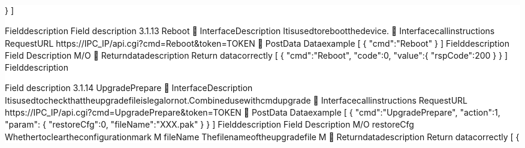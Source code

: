 }
]

Fielddescription
Field description
3.1.13 Reboot
 InterfaceDescription
Itisusedtorebootthedevice.
 Interfacecallinstructions
RequestURL https://IPC_IP/api.cgi?cmd=Reboot&token=TOKEN
 PostData
Dataexample
[
{
"cmd":"Reboot"
}
]
Fielddescription
Field Description M/O
 Returndatadescription
Return datacorrectly
[
{
"cmd":"Reboot",
"code":0,
"value":{
"rspCode":200
}
}
]
Fielddescription

Field description
3.1.14 UpgradePrepare
 InterfaceDescription
Itisusedtocheckthattheupgradefileislegalornot.Combinedusewithcmdupgrade
 Interfacecallinstructions
RequestURL https://IPC_IP/api.cgi?cmd=UpgradePrepare&token=TOKEN
 PostData
Dataexample
[
{
"cmd":"UpgradePrepare",
"action":1,
"param":
{
"restoreCfg":0,
"fileName":"XXX.pak"
}
}
]
Fielddescription
Field Description M/O
restoreCfg Whethertocleartheconfigurationmark M
fileName Thefilenameoftheupgradefile M
 Returndatadescription
Return datacorrectly
[
{
